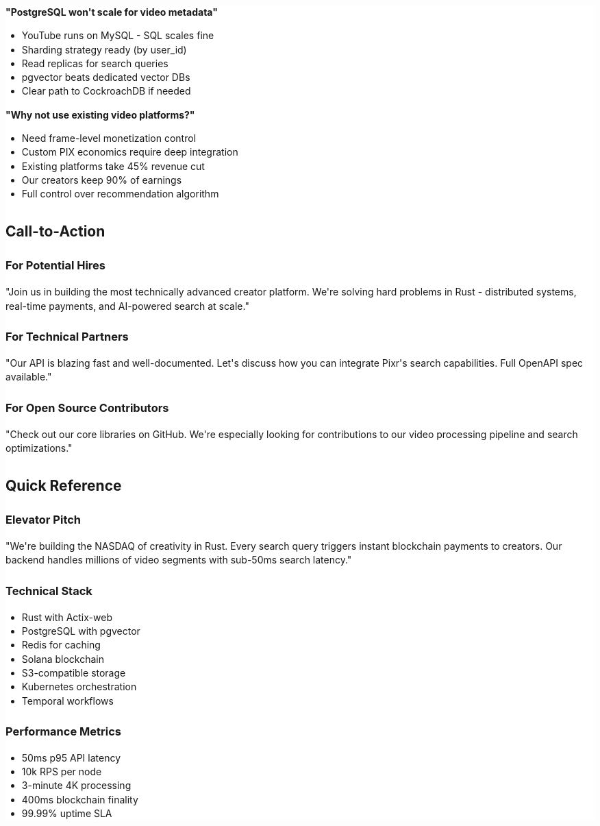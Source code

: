 **"PostgreSQL won't scale for video metadata"**
- YouTube runs on MySQL - SQL scales fine
- Sharding strategy ready (by user_id)
- Read replicas for search queries
- pgvector beats dedicated vector DBs
- Clear path to CockroachDB if needed

**"Why not use existing video platforms?"**
- Need frame-level monetization control
- Custom PIX economics require deep integration
- Existing platforms take 45% revenue cut
- Our creators keep 90% of earnings
- Full control over recommendation algorithm

## Call-to-Action

### For Potential Hires
"Join us in building the most technically advanced creator platform. We're solving hard problems in Rust - distributed systems, real-time payments, and AI-powered search at scale."

### For Technical Partners
"Our API is blazing fast and well-documented. Let's discuss how you can integrate Pixr's search capabilities. Full OpenAPI spec available."

### For Open Source Contributors
"Check out our core libraries on GitHub. We're especially looking for contributions to our video processing pipeline and search optimizations."

## Quick Reference

### Elevator Pitch
"We're building the NASDAQ of creativity in Rust. Every search query triggers instant blockchain payments to creators. Our backend handles millions of video segments with sub-50ms search latency."

### Technical Stack
- Rust with Actix-web
- PostgreSQL with pgvector
- Redis for caching
- Solana blockchain
- S3-compatible storage
- Kubernetes orchestration
- Temporal workflows

### Performance Metrics
- 50ms p95 API latency
- 10k RPS per node
- 3-minute 4K processing
- 400ms blockchain finality
- 99.99% uptime SLA
